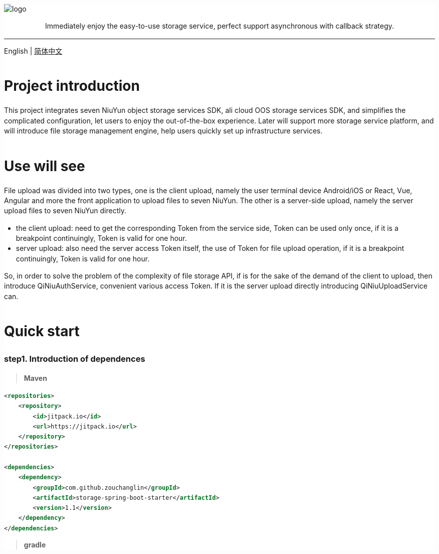 ![logo](https://img.zouchanglin.cn/storage-spring-boot-starter-logo.png)

<div align="center">
Immediately enjoy the easy-to-use storage service, perfect support asynchronous with callback strategy.
<hr>
</div>

English | [简体中文](./README.zh-CN.md) 

# Project introduction
This project integrates seven NiuYun object storage services SDK, ali cloud OOS storage services SDK, and simplifies the complicated configuration, let users to enjoy the out-of-the-box experience.
Later will support more storage service platform, and will introduce file storage management engine, help users quickly set up infrastructure services.

# Use will see

File upload was divided into two types, one is the client upload, namely the user terminal device Android/iOS or React, Vue, Angular and more the front application to upload files to seven NiuYun.
The other is a server-side upload, namely the server upload files to seven NiuYun directly.

* the client upload: need to get the corresponding Token from the service side, Token can be used only once, if it is a breakpoint continuingly, Token is valid for one hour.
* server upload: also need the server access Token itself, the use of Token for file upload operation, if it is a breakpoint continuingly, Token is valid for one hour.

So, in order to solve the problem of the complexity of file storage API, if is for the sake of the demand of the client to upload, then introduce QiNiuAuthService, convenient various access Token. If it is the server upload directly introducing QiNiuUploadService can.

# Quick start
### step1. Introduction of dependences

> **Maven**

```xml
<repositories>
    <repository>
        <id>jitpack.io</id>
        <url>https://jitpack.io</url>
    </repository>
</repositories>

<dependencies>
    <dependency>
        <groupId>com.github.zouchanglin</groupId>
        <artifactId>storage-spring-boot-starter</artifactId>
        <version>1.1</version>
    </dependency>
</dependencies>
```
> **gradle**
